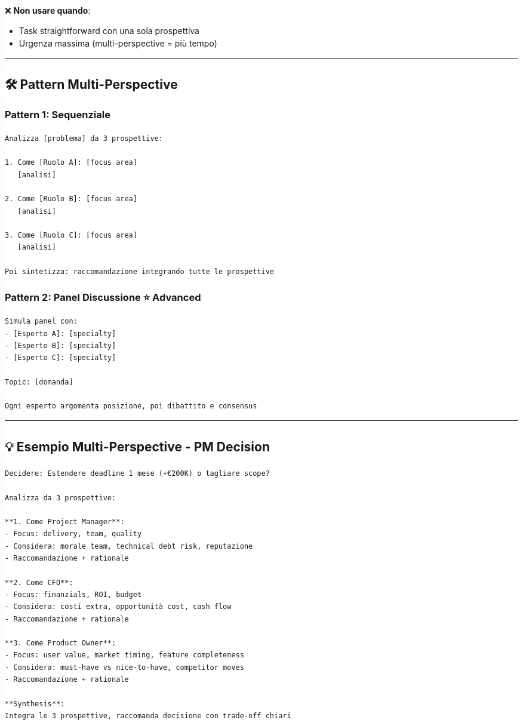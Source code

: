 ❌ **Non usare quando**:
- Task straightforward con una sola prospettiva
- Urgenza massima (multi-perspective = più tempo)

---

## 🛠️ Pattern Multi-Perspective

### **Pattern 1: Sequenziale**

```
Analizza [problema] da 3 prospettive:

1. Come [Ruolo A]: [focus area]
   [analisi]

2. Come [Ruolo B]: [focus area]
   [analisi]

3. Come [Ruolo C]: [focus area]
   [analisi]

Poi sintetizza: raccomandazione integrando tutte le prospettive
```

### **Pattern 2: Panel Discussione** ⭐ **Advanced**

```
Simula panel con:
- [Esperto A]: [specialty]
- [Esperto B]: [specialty]
- [Esperto C]: [specialty]

Topic: [domanda]

Ogni esperto argomenta posizione, poi dibattito e consensus
```

---

## 💡 Esempio Multi-Perspective - PM Decision

```
Decidere: Estendere deadline 1 mese (+€200K) o tagliare scope?

Analizza da 3 prospettive:

**1. Come Project Manager**:
- Focus: delivery, team, quality
- Considera: morale team, technical debt risk, reputazione
- Raccomandazione + rationale

**2. Come CFO**:
- Focus: finanzials, ROI, budget
- Considera: costi extra, opportunità cost, cash flow
- Raccomandazione + rationale

**3. Come Product Owner**:
- Focus: user value, market timing, feature completeness
- Considera: must-have vs nice-to-have, competitor moves
- Raccomandazione + rationale

**Synthesis**:
Integra le 3 prospettive, raccomanda decisione con trade-off chiari
```